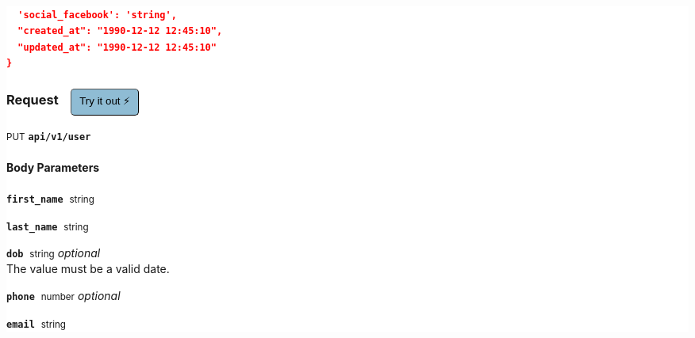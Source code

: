 ```json
  'social_facebook': 'string',
  "created_at": "1990-12-12 12:45:10",
  "updated_at": "1990-12-12 12:45:10"
}
```
<div id="execution-results-PUTapi-v1-user" hidden>
    <blockquote>Received response<span id="execution-response-status-PUTapi-v1-user"></span>:</blockquote>
    <pre class="json"><code id="execution-response-content-PUTapi-v1-user"></code></pre>
</div>
<div id="execution-error-PUTapi-v1-user" hidden>
    <blockquote>Request failed with error:</blockquote>
    <pre><code id="execution-error-message-PUTapi-v1-user"></code></pre>
</div>
<form id="form-PUTapi-v1-user" data-method="PUT" data-path="api/v1/user" data-authed="1" data-hasfiles="0" data-headers='{"Content-Type":"application\/json","Accept":"application\/json"}' onsubmit="event.preventDefault(); executeTryOut('PUTapi-v1-user', this);">
<h3>
    Request&nbsp;&nbsp;&nbsp;
        <button type="button" style="background-color: #8fbcd4; padding: 5px 10px; border-radius: 5px; border-width: thin;" id="btn-tryout-PUTapi-v1-user" onclick="tryItOut('PUTapi-v1-user');">Try it out ⚡</button>
    <button type="button" style="background-color: #c97a7e; padding: 5px 10px; border-radius: 5px; border-width: thin;" id="btn-canceltryout-PUTapi-v1-user" onclick="cancelTryOut('PUTapi-v1-user');" hidden>Cancel</button>&nbsp;&nbsp;
    <button type="submit" style="background-color: #6ac174; padding: 5px 10px; border-radius: 5px; border-width: thin;" id="btn-executetryout-PUTapi-v1-user" hidden>Send Request 💥</button>
    </h3>
<p>
<small class="badge badge-darkblue">PUT</small>
 <b><code>api/v1/user</code></b>
</p>
<p>
<label id="auth-PUTapi-v1-user" hidden>Authorization header: <b><code>Bearer </code></b><input type="text" name="Authorization" data-prefix="Bearer " data-endpoint="PUTapi-v1-user" data-component="header"></label>
</p>
<h4 class="fancy-heading-panel"><b>Body Parameters</b></h4>
<p>
<b><code>first_name</code></b>&nbsp;&nbsp;<small>string</small>  &nbsp;
<input type="text" name="first_name" data-endpoint="PUTapi-v1-user" data-component="body" required  hidden>
<br>
</p>
<p>
<b><code>last_name</code></b>&nbsp;&nbsp;<small>string</small>  &nbsp;
<input type="text" name="last_name" data-endpoint="PUTapi-v1-user" data-component="body" required  hidden>
<br>
</p>
<p>
<b><code>dob</code></b>&nbsp;&nbsp;<small>string</small>     <i>optional</i> &nbsp;
<input type="text" name="dob" data-endpoint="PUTapi-v1-user" data-component="body"  hidden>
<br>
The value must be a valid date.</p>
<p>
<b><code>phone</code></b>&nbsp;&nbsp;<small>number</small>     <i>optional</i> &nbsp;
<input type="number" name="phone" data-endpoint="PUTapi-v1-user" data-component="body"  hidden>
<br>
</p>
<p>
<b><code>email</code></b>&nbsp;&nbsp;<small>string</small>  &nbsp;